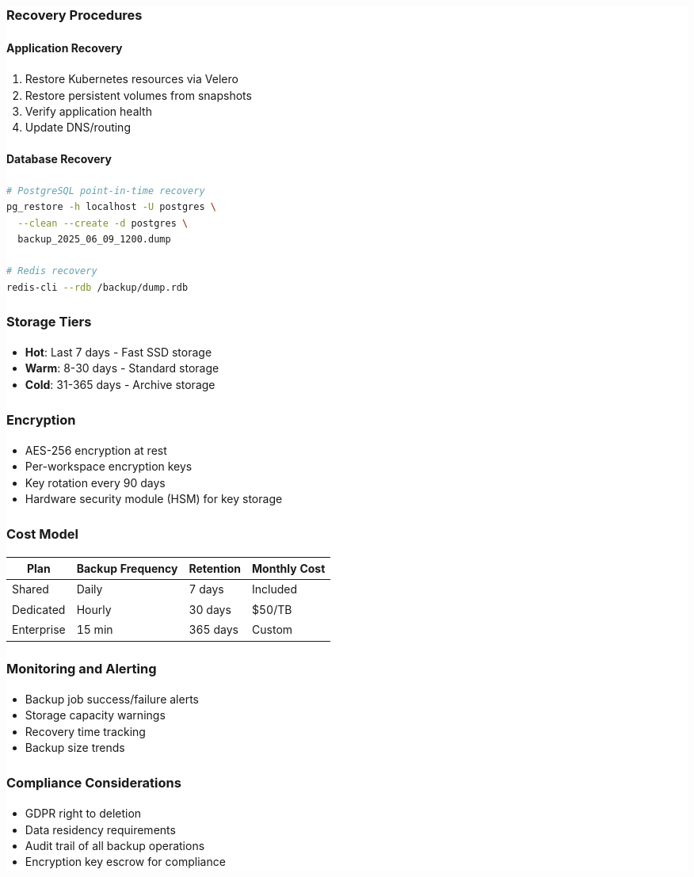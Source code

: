 ```go
```

### Recovery Procedures

#### Application Recovery
1. Restore Kubernetes resources via Velero
2. Restore persistent volumes from snapshots
3. Verify application health
4. Update DNS/routing

#### Database Recovery
```bash
# PostgreSQL point-in-time recovery
pg_restore -h localhost -U postgres \
  --clean --create -d postgres \
  backup_2025_06_09_1200.dump

# Redis recovery
redis-cli --rdb /backup/dump.rdb
```

### Storage Tiers
- **Hot**: Last 7 days - Fast SSD storage
- **Warm**: 8-30 days - Standard storage
- **Cold**: 31-365 days - Archive storage

### Encryption
- AES-256 encryption at rest
- Per-workspace encryption keys
- Key rotation every 90 days
- Hardware security module (HSM) for key storage

### Cost Model
| Plan | Backup Frequency | Retention | Monthly Cost |
|------|-----------------|-----------|--------------|
| Shared | Daily | 7 days | Included |
| Dedicated | Hourly | 30 days | $50/TB |
| Enterprise | 15 min | 365 days | Custom |

### Monitoring and Alerting
- Backup job success/failure alerts
- Storage capacity warnings
- Recovery time tracking
- Backup size trends

### Compliance Considerations
- GDPR right to deletion
- Data residency requirements
- Audit trail of all backup operations
- Encryption key escrow for compliance

